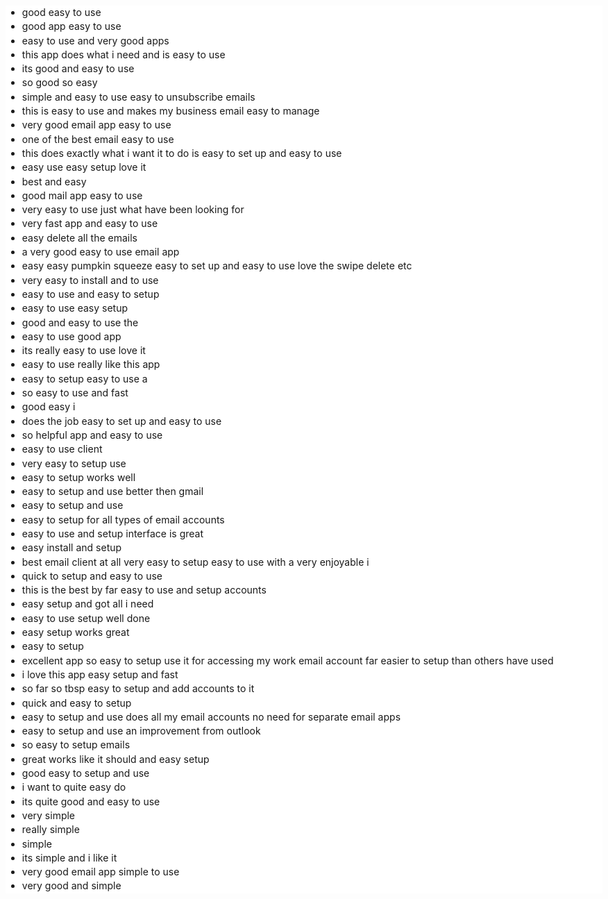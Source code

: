- good easy to use    
- good app easy to use    
- easy to use and very good apps    
- this app does what i need and is easy to use    
- its good and easy to use    
- so good so easy    
- simple and easy to use easy to unsubscribe emails    
- this is easy to use and makes my business email easy to manage    
- very good email app easy to use    
- one of the best email easy to use    
- this does exactly what i want it to do is easy to set up and easy to use    
- easy use easy setup love it    
- best and easy    
- good mail app easy to use    
- very easy to use just what have been looking for    
- very fast app and easy to use    
- easy delete all the emails    
- a very good easy to use email app    
- easy easy pumpkin squeeze easy to set up and easy to use love the swipe delete etc    
- very easy to install and to use    
- easy to use and easy to setup    
- easy to use easy setup    
- good and easy to use the    
- easy to use good app    
- its really easy to use love it    
- easy to use really like this app    
- easy to setup easy to use a    
- so easy to use and fast    
- good easy i    
- does the job easy to set up and easy to use    
- so helpful app and easy to use    
- easy to use client    
- very easy to setup use    
- easy to setup works well    
- easy to setup and use better then gmail    
- easy to setup and use    
- easy to setup for all types of email accounts    
- easy to use and setup interface is great    
- easy install and setup    
- best email client at all very easy to setup easy to use with a very enjoyable i    
- quick to setup and easy to use    
- this is the best by far easy to use and setup accounts    
- easy setup and got all i need    
- easy to use setup well done    
- easy setup works great    
- easy to setup    
- excellent app so easy to setup use it for accessing my work email account far easier to setup than others have used    
- i love this app easy setup and fast    
- so far so tbsp easy to setup and add accounts to it    
- quick and easy to setup    
- easy to setup and use does all my email accounts no need for separate email apps    
- easy to setup and use an improvement from outlook    
- so easy to setup emails    
- great works like it should and easy setup    
- good easy to setup and use    
- i want to quite easy do    
- its quite good and easy to use    
- very simple    
- really simple    
- simple    
- its simple and i like it    
- very good email app simple to use    
- very good and simple    